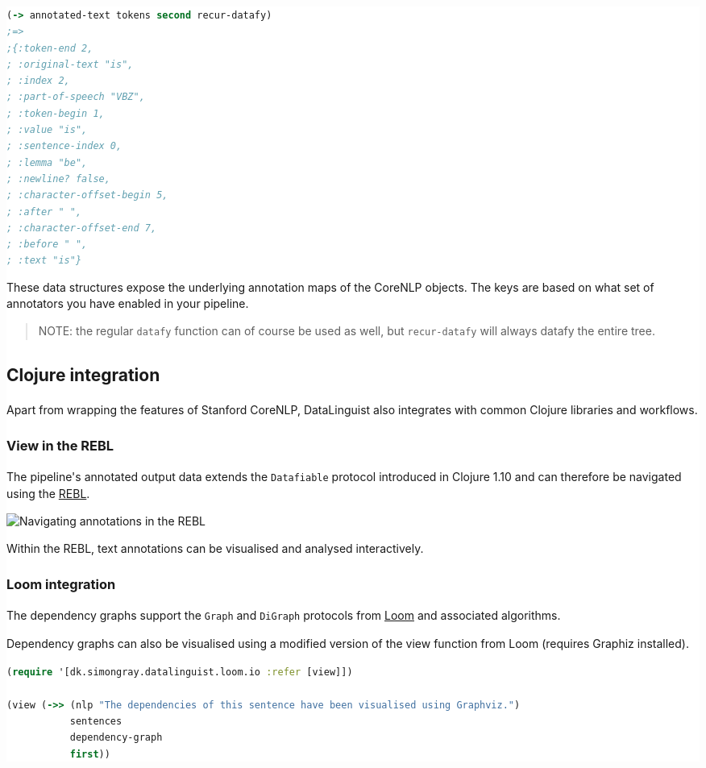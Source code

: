 ```Clojure
(-> annotated-text tokens second recur-datafy)
;=>
;{:token-end 2,
; :original-text "is",
; :index 2,
; :part-of-speech "VBZ",
; :token-begin 1,
; :value "is",
; :sentence-index 0,
; :lemma "be",
; :newline? false,
; :character-offset-begin 5,
; :after " ",
; :character-offset-end 7,
; :before " ",
; :text "is"}
```

These data structures expose the underlying annotation maps of the CoreNLP objects. The keys are based on what set of annotators you have enabled in your pipeline.

> NOTE: the regular `datafy` function can of course be used as well, but `recur-datafy` will always datafy the entire tree.

## Clojure integration
Apart from wrapping the features of Stanford CoreNLP, DataLinguist also integrates with common Clojure libraries and workflows.

### View in the REBL
The pipeline's annotated output data extends the `Datafiable` protocol introduced in Clojure 1.10 and can therefore be navigated using the [REBL](https://github.com/cognitect-labs/REBL-distro).
 
![Navigating annotations in the REBL](https://raw.githubusercontent.com/simongray/corenlp-clj/master/doc/rebl_example.png)

Within the REBL, text annotations can be visualised and analysed interactively.

### Loom integration
The dependency graphs support the `Graph` and `DiGraph` protocols from [Loom](https://github.com/aysylu/loom) and associated algorithms.

Dependency graphs can also be visualised using a modified version of the view function from Loom (requires Graphiz installed).

```Clojure
(require '[dk.simongray.datalinguist.loom.io :refer [view]])

(view (->> (nlp "The dependencies of this sentence have been visualised using Graphviz.")
           sentences
           dependency-graph
           first))
```
